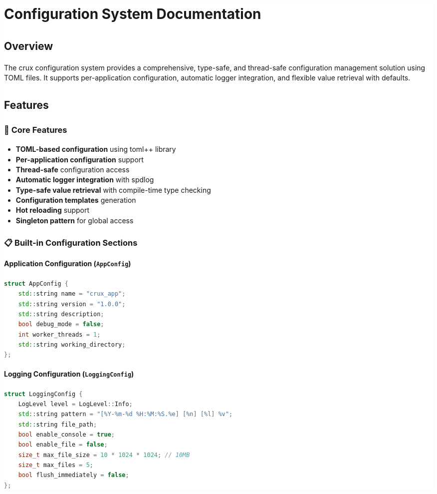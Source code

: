 # Configuration System Documentation

## Overview

The crux configuration system provides a comprehensive, type-safe, and thread-safe configuration management solution using TOML files. It supports per-application configuration, automatic logger integration, and flexible value retrieval with defaults.

## Features

### 🚀 **Core Features**

- **TOML-based configuration** using toml++ library
- **Per-application configuration** support
- **Thread-safe** configuration access
- **Automatic logger integration** with spdlog
- **Type-safe value retrieval** with compile-time type checking
- **Configuration templates** generation
- **Hot reloading** support
- **Singleton pattern** for global access

### 📋 **Built-in Configuration Sections**

#### Application Configuration (`AppConfig`)

```cpp
struct AppConfig {
    std::string name = "crux_app";
    std::string version = "1.0.0";
    std::string description;
    bool debug_mode = false;
    int worker_threads = 1;
    std::string working_directory;
};
```

#### Logging Configuration (`LoggingConfig`)

```cpp
struct LoggingConfig {
    LogLevel level = LogLevel::Info;
    std::string pattern = "[%Y-%m-%d %H:%M:%S.%e] [%n] [%l] %v";
    std::string file_path;
    bool enable_console = true;
    bool enable_file = false;
    size_t max_file_size = 10 * 1024 * 1024; // 10MB
    size_t max_files = 5;
    bool flush_immediately = false;
};
```
